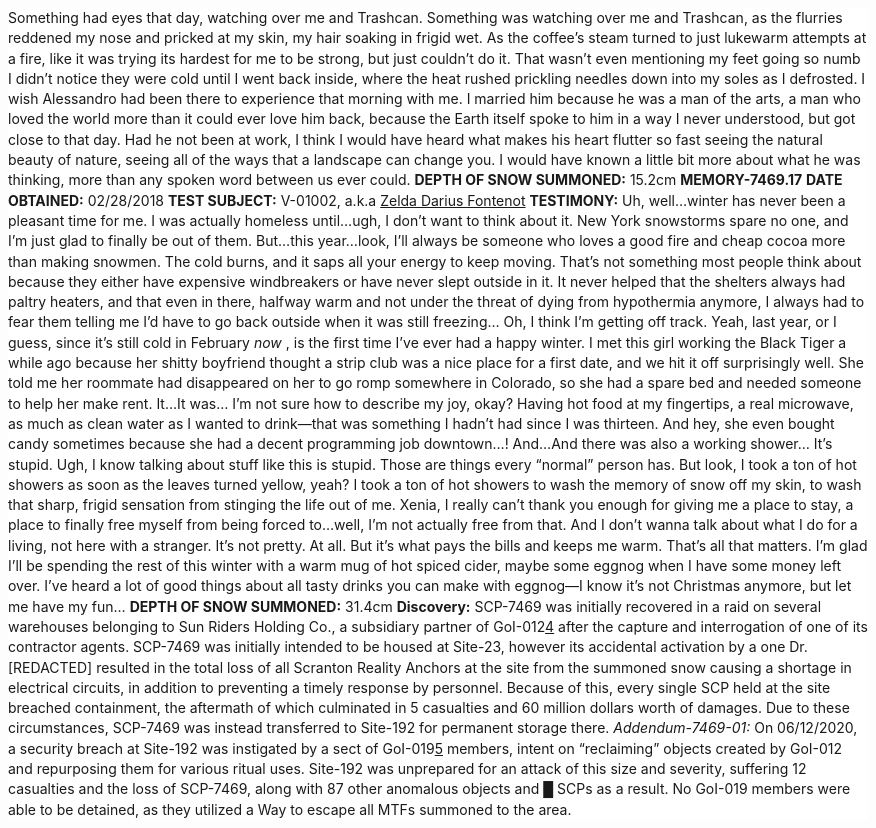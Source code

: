 Something had eyes that day, watching over me and Trashcan. Something was watching over me and Trashcan, as the flurries reddened my nose and pricked at my skin, my hair soaking in frigid wet. As the coffee’s steam turned to just lukewarm attempts at a fire, like it was trying its hardest for me to be strong, but just couldn’t do it. That wasn’t even mentioning my feet going so numb I didn’t notice they were cold until I went back inside, where the heat rushed prickling needles down into my soles as I defrosted.
I wish Alessandro had been there to experience that morning with me. I married him because he was a man of the arts, a man who loved the world more than it could ever love him back, because the Earth itself spoke to him in a way I never understood, but got close to that day. Had he not been at work, I think I would have heard what makes his heart flutter so fast seeing the natural beauty of nature, seeing all of the ways that a landscape can change you. I would have known a little bit more about what he was thinking, more than any spoken word between us ever could.
**DEPTH OF SNOW SUMMONED:** 15.2cm
**MEMORY-7469.17**
**DATE OBTAINED:** 02/28/2018
**TEST SUBJECT:** V-01002, a.k.a [Zelda Darius Fontenot](https://scp-wiki.wikidot.com/all-that-glitter-s-is-fool-s-gold)
**TESTIMONY:** Uh, well…winter has never been a pleasant time for me. I was actually homeless until…ugh, I don’t want to think about it. New York snowstorms spare no one, and I’m just glad to finally be out of them.
But…this year…look, I’ll always be someone who loves a good fire and cheap cocoa more than making snowmen. The cold burns, and it saps all your energy to keep moving. That’s not something most people think about because they either have expensive windbreakers or have never slept outside in it. It never helped that the shelters always had paltry heaters, and that even in there, halfway warm and not under the threat of dying from hypothermia anymore, I always had to fear them telling me I’d have to go back outside when it was still freezing…
Oh, I think I’m getting off track. Yeah, last year, or I guess, since it’s still cold in February _now_ , is the first time I’ve ever had a happy winter. I met this girl working the Black Tiger a while ago because her shitty boyfriend thought a strip club was a nice place for a first date, and we hit it off surprisingly well. She told me her roommate had disappeared on her to go romp somewhere in Colorado, so she had a spare bed and needed someone to help her make rent.
It…It was… I’m not sure how to describe my joy, okay? Having hot food at my fingertips, a real microwave, as much as clean water as I wanted to drink—that was something I hadn’t had since I was thirteen. And hey, she even bought candy sometimes because she had a decent programming job downtown…!
And…And there was also a working shower…
It’s stupid. Ugh, I know talking about stuff like this is stupid. Those are things every “normal” person has. But look, I took a ton of hot showers as soon as the leaves turned yellow, yeah? I took a ton of hot showers to wash the memory of snow off my skin, to wash that sharp, frigid sensation from stinging the life out of me.
Xenia, I really can’t thank you enough for giving me a place to stay, a place to finally free myself from being forced to…well, I’m not actually free from that. And I don’t wanna talk about what I do for a living, not here with a stranger. It’s not pretty. At all.
But it’s what pays the bills and keeps me warm. That’s all that matters.
I’m glad I’ll be spending the rest of this winter with a warm mug of hot spiced cider, maybe some eggnog when I have some money left over. I’ve heard a lot of good things about all tasty drinks you can make with eggnog—I know it’s not Christmas anymore, but let me have my fun…
**DEPTH OF SNOW SUMMONED:** 31.4cm
**Discovery:** SCP-7469 was initially recovered in a raid on several warehouses belonging to Sun Riders Holding Co., a subsidiary partner of GoI-012[4](javascript:;) after the capture and interrogation of one of its contractor agents. SCP-7469 was initially intended to be housed at Site-23, however its accidental activation by a one Dr. [REDACTED] resulted in the total loss of all Scranton Reality Anchors at the site from the summoned snow causing a shortage in electrical circuits, in addition to preventing a timely response by personnel. Because of this, every single SCP held at the site breached containment, the aftermath of which culminated in 5 casualties and 60 million dollars worth of damages. Due to these circumstances, SCP-7469 was instead transferred to Site-192 for permanent storage there.
_Addendum-7469-01:_ On 06/12/2020, a security breach at Site-192 was instigated by a sect of GoI-019[5](javascript:;) members, intent on “reclaiming” objects created by GoI-012 and repurposing them for various ritual uses. Site-192 was unprepared for an attack of this size and severity, suffering 12 casualties and the loss of SCP-7469, along with 87 other anomalous objects and █ SCPs as a result. No GoI-019 members were able to be detained, as they utilized a Way to escape all MTFs summoned to the area.